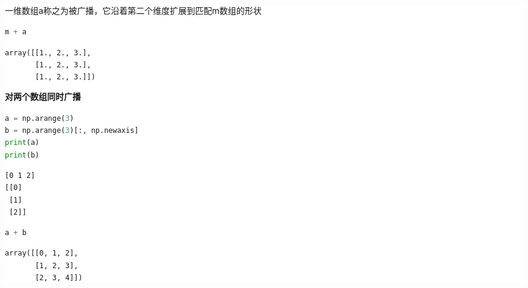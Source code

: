 

一维数组a称之为被广播，它沿着第二个维度扩展到匹配m数组的形状


```python
m + a
```




    array([[1., 2., 3.],
           [1., 2., 3.],
           [1., 2., 3.]])



**对两个数组同时广播**


```python
a = np.arange(3)
b = np.arange(3)[:, np.newaxis]
print(a)
print(b)
```

    [0 1 2]
    [[0]
     [1]
     [2]]



```python
a + b
```




    array([[0, 1, 2],
           [1, 2, 3],
           [2, 3, 4]])


